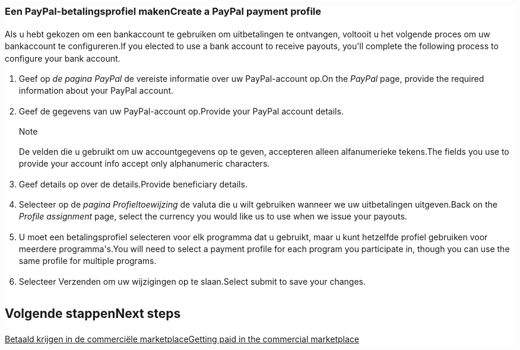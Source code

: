 ### <a name="create-a-paypal-payment-profile"></a><span data-ttu-id="f9bb4-249">Een PayPal-betalingsprofiel maken</span><span class="sxs-lookup"><span data-stu-id="f9bb4-249">Create a PayPal payment profile</span></span>

<span data-ttu-id="f9bb4-250">Als u hebt gekozen om een bankaccount te gebruiken om uitbetalingen te ontvangen, voltooit u het volgende proces om uw bankaccount te configureren.</span><span class="sxs-lookup"><span data-stu-id="f9bb4-250">If you elected to use a bank account to receive payouts, you'll complete the following process to configure your bank account.</span></span>

1. <span data-ttu-id="f9bb4-251">Geef op *de pagina PayPal* de vereiste informatie over uw PayPal-account op.</span><span class="sxs-lookup"><span data-stu-id="f9bb4-251">On the *PayPal* page, provide the required information about your PayPal account.</span></span>
2. <span data-ttu-id="f9bb4-252">Geef de gegevens van uw PayPal-account op.</span><span class="sxs-lookup"><span data-stu-id="f9bb4-252">Provide your PayPal account details.</span></span>

    > [!NOTE]
    > <span data-ttu-id="f9bb4-253">De velden die u gebruikt om uw accountgegevens op te geven, accepteren alleen alfanumerieke tekens.</span><span class="sxs-lookup"><span data-stu-id="f9bb4-253">The fields you use to provide your account info accept only alphanumeric characters.</span></span>

3. <span data-ttu-id="f9bb4-254">Geef details op over de details.</span><span class="sxs-lookup"><span data-stu-id="f9bb4-254">Provide beneficiary details.</span></span>
4. <span data-ttu-id="f9bb4-255">Selecteer op de *pagina Profieltoewijzing* de valuta die u wilt gebruiken wanneer we uw uitbetalingen uitgeven.</span><span class="sxs-lookup"><span data-stu-id="f9bb4-255">Back on the *Profile assignment* page, select the currency you would like us to use when we issue your payouts.</span></span>
5. <span data-ttu-id="f9bb4-256">U moet een betalingsprofiel selecteren voor elk programma dat u gebruikt, maar u kunt hetzelfde profiel gebruiken voor meerdere programma's.</span><span class="sxs-lookup"><span data-stu-id="f9bb4-256">You will need to select a payment profile for each program you participate in, though you can use the same profile for multiple programs.</span></span>
6. <span data-ttu-id="f9bb4-257">Selecteer Verzenden om uw wijzigingen op te slaan.</span><span class="sxs-lookup"><span data-stu-id="f9bb4-257">Select submit to save your changes.</span></span>

## <a name="next-steps"></a><span data-ttu-id="f9bb4-258">Volgende stappen</span><span class="sxs-lookup"><span data-stu-id="f9bb4-258">Next steps</span></span>

[<span data-ttu-id="f9bb4-259">Betaald krijgen in de commerciële marketplace</span><span class="sxs-lookup"><span data-stu-id="f9bb4-259">Getting paid in the commercial marketplace</span></span>](marketplace-get-paid.md)

